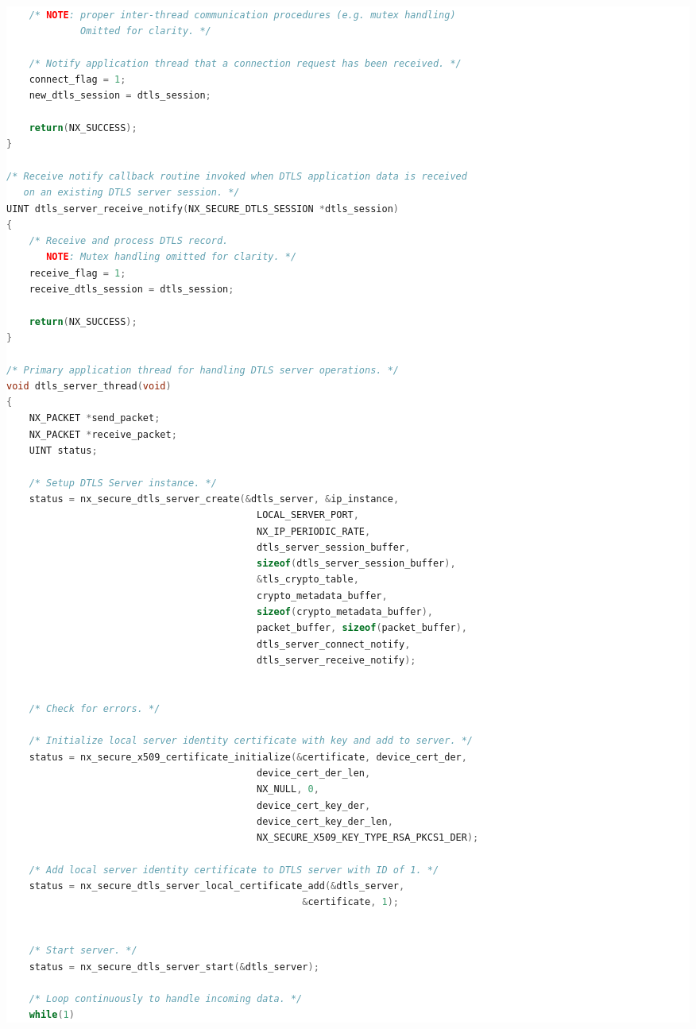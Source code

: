 ```C
    /* NOTE: proper inter-thread communication procedures (e.g. mutex handling)
             Omitted for clarity. */

    /* Notify application thread that a connection request has been received. */
    connect_flag = 1;
    new_dtls_session = dtls_session;

    return(NX_SUCCESS);
}

/* Receive notify callback routine invoked when DTLS application data is received
   on an existing DTLS server session. */
UINT dtls_server_receive_notify(NX_SECURE_DTLS_SESSION *dtls_session)
{
    /* Receive and process DTLS record.
       NOTE: Mutex handling omitted for clarity. */
    receive_flag = 1;
    receive_dtls_session = dtls_session;

    return(NX_SUCCESS);
}

/* Primary application thread for handling DTLS server operations. */
void dtls_server_thread(void)
{
    NX_PACKET *send_packet;
    NX_PACKET *receive_packet;
    UINT status;

    /* Setup DTLS Server instance. */
    status = nx_secure_dtls_server_create(&dtls_server, &ip_instance,
                                            LOCAL_SERVER_PORT,
                                            NX_IP_PERIODIC_RATE,
                                            dtls_server_session_buffer,
                                            sizeof(dtls_server_session_buffer),
                                            &tls_crypto_table,
                                            crypto_metadata_buffer,
                                            sizeof(crypto_metadata_buffer),
                                            packet_buffer, sizeof(packet_buffer),
                                            dtls_server_connect_notify,
                                            dtls_server_receive_notify);


    /* Check for errors. */

    /* Initialize local server identity certificate with key and add to server. */
    status = nx_secure_x509_certificate_initialize(&certificate, device_cert_der,
                                            device_cert_der_len,
                                            NX_NULL, 0,
                                            device_cert_key_der,
                                            device_cert_key_der_len,
                                            NX_SECURE_X509_KEY_TYPE_RSA_PKCS1_DER);

    /* Add local server identity certificate to DTLS server with ID of 1. */
    status = nx_secure_dtls_server_local_certificate_add(&dtls_server,
                                                    &certificate, 1);


    /* Start server. */
    status = nx_secure_dtls_server_start(&dtls_server);

    /* Loop continuously to handle incoming data. */
    while(1)
```